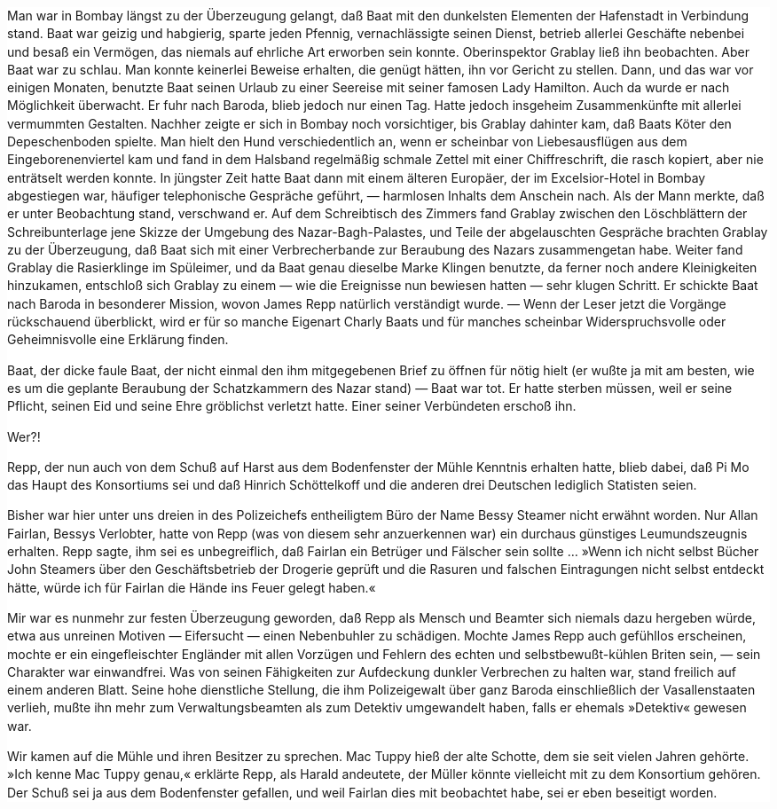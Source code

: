 Man war in Bombay längst zu der Überzeugung gelangt, daß Baat mit den dunkelsten Elementen der Hafenstadt in Verbindung stand. Baat war geizig und habgierig, sparte jeden Pfennig, vernachlässigte seinen Dienst, betrieb allerlei Geschäfte nebenbei und besaß ein Vermögen, das niemals auf ehrliche Art erworben sein konnte. Oberinspektor Grablay ließ ihn beobachten. Aber Baat war zu schlau. Man konnte keinerlei Beweise erhalten, die genügt hätten, ihn vor Gericht zu stellen. Dann, und das war vor einigen Monaten, benutzte Baat seinen Urlaub zu einer Seereise mit seiner famosen Lady Hamilton. Auch da wurde er nach Möglichkeit überwacht. Er fuhr nach Baroda, blieb jedoch nur einen Tag. Hatte jedoch insgeheim Zusammenkünfte mit allerlei vermummten Gestalten. Nachher zeigte er sich in Bombay noch vorsichtiger, bis Grablay dahinter kam, daß Baats Köter den Depeschenboden spielte. Man hielt den Hund verschiedentlich an, wenn er scheinbar von Liebesausflügen aus dem Eingeborenenviertel kam und fand in dem Halsband regelmäßig schmale Zettel mit einer Chiffreschrift, die rasch kopiert, aber nie enträtselt werden konnte. In jüngster Zeit hatte Baat dann mit einem älteren Europäer, der im Excelsior-Hotel in Bombay abgestiegen war, häufiger telephonische Gespräche geführt, — harmlosen Inhalts dem Anschein nach. Als der Mann merkte, daß er unter Beobachtung stand, verschwand er. Auf dem Schreibtisch des Zimmers fand Grablay zwischen den Löschblättern der Schreibunterlage jene Skizze der Umgebung des Nazar-Bagh-Palastes, und Teile der abgelauschten Gespräche brachten Grablay zu der Überzeugung, daß Baat sich mit einer Verbrecherbande zur Beraubung des Nazars zusammengetan habe. Weiter fand Grablay die Rasierklinge im Spüleimer, und da Baat genau dieselbe Marke Klingen benutzte, da ferner noch andere Kleinigkeiten hinzukamen, entschloß sich Grablay zu einem — wie die Ereignisse nun bewiesen hatten — sehr klugen Schritt. Er schickte Baat nach Baroda in besonderer Mission, wovon James Repp natürlich verständigt wurde. — Wenn der Leser jetzt die Vorgänge rückschauend überblickt, wird er für so manche Eigenart Charly Baats und für manches scheinbar Widerspruchsvolle oder Geheimnisvolle eine Erklärung finden.

Baat, der dicke faule Baat, der nicht einmal den ihm mitgegebenen Brief zu öffnen für nötig hielt (er wußte ja mit am besten, wie es um die geplante Beraubung der Schatzkammern des Nazar stand) — Baat war tot. Er hatte sterben müssen, weil er seine Pflicht, seinen Eid und seine Ehre gröblichst verletzt hatte. Einer seiner Verbündeten erschoß ihn.

Wer?!

Repp, der nun auch von dem Schuß auf Harst aus dem Bodenfenster der Mühle Kenntnis erhalten hatte, blieb dabei, daß Pi Mo das Haupt des Konsortiums sei und daß Hinrich Schöttelkoff und die anderen drei Deutschen lediglich Statisten seien.

Bisher war hier unter uns dreien in des Polizeichefs entheiligtem Büro der Name Bessy Steamer nicht erwähnt worden. Nur Allan Fairlan, Bessys Verlobter, hatte von Repp (was von diesem sehr anzuerkennen war) ein durchaus günstiges Leumundszeugnis erhalten. Repp sagte, ihm sei es unbegreiflich, daß Fairlan ein Betrüger und Fälscher sein sollte … »Wenn ich nicht selbst Bücher John Steamers über den Geschäftsbetrieb der Drogerie geprüft und die Rasuren und falschen Eintragungen nicht selbst entdeckt hätte, würde ich für Fairlan die Hände ins Feuer gelegt haben.«

Mir war es nunmehr zur festen Überzeugung geworden, daß Repp als Mensch und Beamter sich niemals dazu hergeben würde, etwa aus unreinen Motiven — Eifersucht — einen Nebenbuhler zu schädigen. Mochte James Repp auch gefühllos erscheinen, mochte er ein eingefleischter Engländer mit allen Vorzügen und Fehlern des echten und selbstbewußt-kühlen Briten sein, — sein Charakter war einwandfrei. Was von seinen Fähigkeiten zur Aufdeckung dunkler Verbrechen zu halten war, stand freilich auf einem anderen Blatt. Seine hohe dienstliche Stellung, die ihm Polizeigewalt über ganz Baroda einschließlich der Vasallenstaaten verlieh, mußte ihn mehr zum Verwaltungsbeamten als zum Detektiv umgewandelt haben, falls er ehemals »Detektiv« gewesen war.

Wir kamen auf die Mühle und ihren Besitzer zu sprechen. Mac Tuppy hieß der alte Schotte, dem sie seit vielen Jahren gehörte. »Ich kenne Mac Tuppy genau,« erklärte Repp, als Harald andeutete, der Müller könnte vielleicht mit zu dem Konsortium gehören. Der Schuß sei ja aus dem Bodenfenster gefallen, und weil Fairlan dies mit beobachtet habe, sei er eben beseitigt worden.

